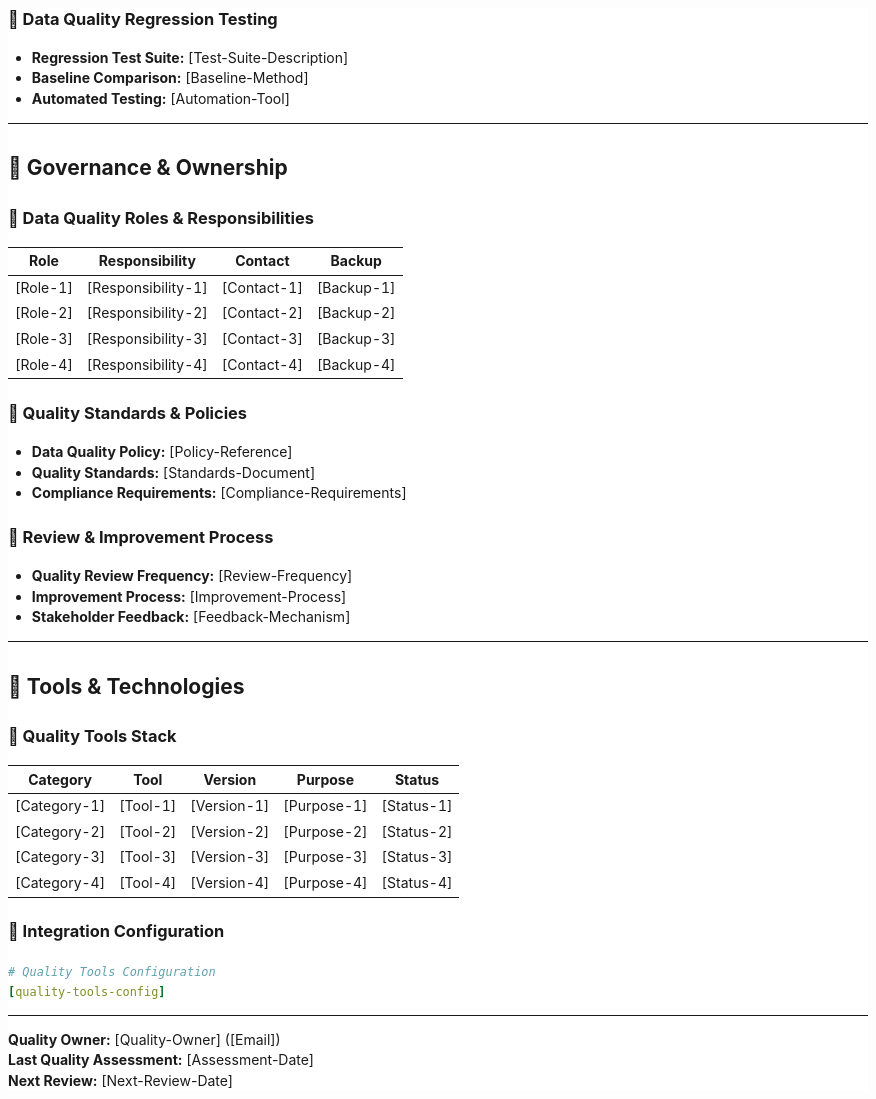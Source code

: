 ### 📌 Data Quality Regression Testing
- **Regression Test Suite:** [Test-Suite-Description]
- **Baseline Comparison:** [Baseline-Method]
- **Automated Testing:** [Automation-Tool]

---

## 📕 Governance & Ownership

### 📌 Data Quality Roles & Responsibilities
| Role | Responsibility | Contact | Backup |
|------|----------------|---------|--------|
| [Role-1] | [Responsibility-1] | [Contact-1] | [Backup-1] |
| [Role-2] | [Responsibility-2] | [Contact-2] | [Backup-2] |
| [Role-3] | [Responsibility-3] | [Contact-3] | [Backup-3] |
| [Role-4] | [Responsibility-4] | [Contact-4] | [Backup-4] |

### 📌 Quality Standards & Policies
- **Data Quality Policy:** [Policy-Reference]
- **Quality Standards:** [Standards-Document]
- **Compliance Requirements:** [Compliance-Requirements]

### 📌 Review & Improvement Process
- **Quality Review Frequency:** [Review-Frequency]
- **Improvement Process:** [Improvement-Process]
- **Stakeholder Feedback:** [Feedback-Mechanism]

---

## 📕 Tools & Technologies

### 📌 Quality Tools Stack
| Category | Tool | Version | Purpose | Status |
|----------|------|---------|---------|--------|
| [Category-1] | [Tool-1] | [Version-1] | [Purpose-1] | [Status-1] |
| [Category-2] | [Tool-2] | [Version-2] | [Purpose-2] | [Status-2] |
| [Category-3] | [Tool-3] | [Version-3] | [Purpose-3] | [Status-3] |
| [Category-4] | [Tool-4] | [Version-4] | [Purpose-4] | [Status-4] |

### 📌 Integration Configuration
```yaml
# Quality Tools Configuration
[quality-tools-config]
```

---

**Quality Owner:** [Quality-Owner] ([Email])  
**Last Quality Assessment:** [Assessment-Date]  
**Next Review:** [Next-Review-Date]